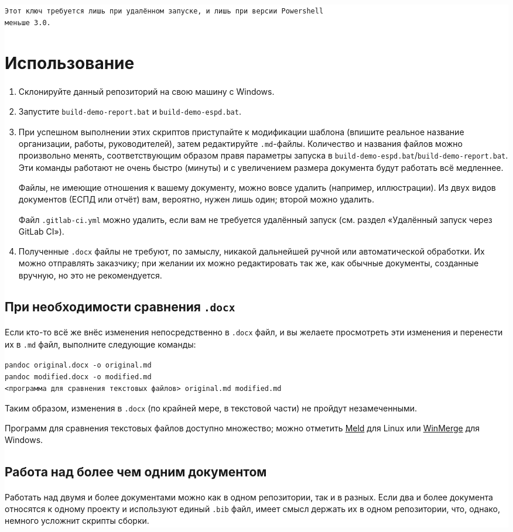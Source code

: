     Этот ключ требуется лишь при удалённом запуске, и лишь при версии Powershell
    меньше 3.0.

# Использование

1. Склонируйте данный репозиторий на свою машину с Windows.

2. Запустите `build-demo-report.bat` и `build-demo-espd.bat`.

3. При успешном выполнении этих скриптов приступайте к модификации шаблона
   (впишите реальное название организации, работы, руководителей),
   затем редактируйте `.md`-файлы. Количество и названия файлов можно
   произвольно менять, соответствующим образом правя параметры запуска
   в `build-demo-espd.bat`/`build-demo-report.bat`.
   Эти команды работают не очень быстро (минуты) и с увеличением размера
   документа будут работать всё медленнее.
   
    Файлы, не имеющие отношения к вашему документу, можно вовсе удалить (например,
    иллюстрации). Из двух видов документов (ЕСПД или отчёт) вам, вероятно, нужен
    лишь один; второй можно удалить.
    
    Файл `.gitlab-ci.yml` можно удалить, если вам не требуется удалённый запуск
    (см. раздел «Удалённый запуск через GitLab CI»).
    
4. Полученные `.docx` файлы не требуют, по замыслу, никакой дальнейшей ручной
   или автоматической обработки. Их можно отправлять заказчику; при желании
   их можно редактировать так же, как обычные документы, созданные вручную,
   но это не рекомендуется.

## При необходимости сравнения `.docx`

Если кто-то всё же внёс изменения непосредственно в `.docx` файл, и вы желаете
просмотреть эти изменения и перенести их в `.md` файл, выполните следующие
команды:
 
```
pandoc original.docx -o original.md
pandoc modified.docx -o modified.md
<программа для сравнения текстовых файлов> original.md modified.md
```

Таким образом, изменения в `.docx` (по крайней мере, в текстовой части) не
пройдут незамеченными.

Программ для сравнения текстовых файлов доступно множество; можно отметить
[Meld](http://meldmerge.org/) для Linux или [WinMerge](http://winmerge.org/) для
Windows.

## Работа над более чем одним документом

Работать над двумя и более документами можно как в одном репозитории, так и в
разных. Если два и более документа относятся к одному проекту и используют
единый `.bib` файл, имеет смысл держать их в одном репозитории, что, однако,
немного усложнит скрипты сборки.
